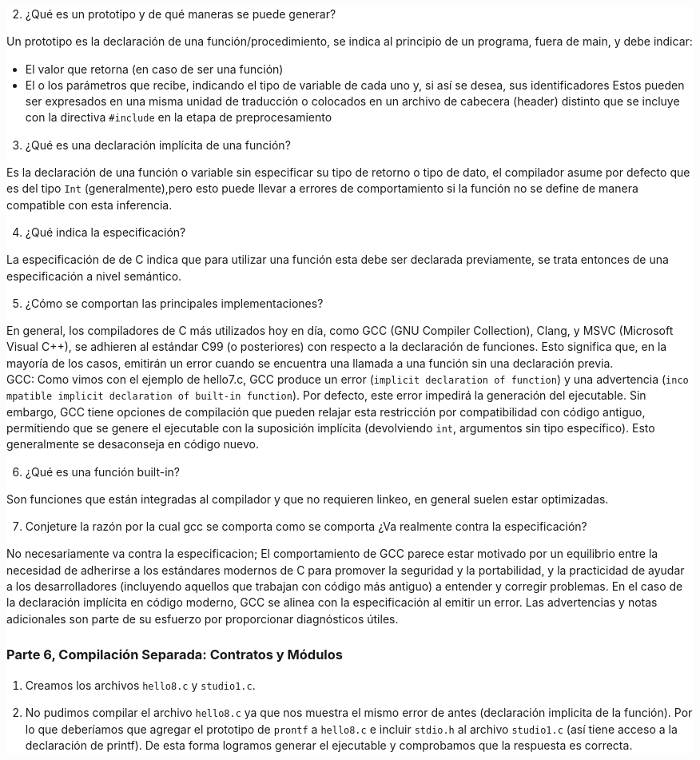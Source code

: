 2)  ¿Qué es un prototipo y de qué maneras se puede generar? 

Un prototipo es la declaración de una función/procedimiento, se indica al principio de un programa, fuera de main, y debe indicar:
- El valor que retorna (en caso de ser una función)
- El o los parámetros que recibe, indicando el tipo de variable de cada uno y, si así se desea, sus identificadores
Estos pueden ser expresados en una misma unidad de traducción o colocados en un archivo de cabecera (header) distinto que se incluye con la directiva `#include` en la etapa de preprocesamiento


3)  ¿Qué es una declaración implícita de una función? 

Es la declaración de una función o variable sin especificar su tipo de retorno o tipo de dato, el compilador asume por defecto que es del tipo `Int` (generalmente),pero esto puede llevar a errores de comportamiento si la función no se define de manera compatible con esta inferencia. 

4)  ¿Qué indica la especificación?

La especificación de de C indica que para utilizar una función esta debe ser declarada previamente, se trata entonces de una especificación a nivel semántico.

5)  ¿Cómo se comportan las principales implementaciones? 

En general, los compiladores de C más utilizados hoy en día, como GCC (GNU Compiler Collection), Clang, y MSVC (Microsoft Visual C++), se adhieren al estándar C99 (o posteriores) con respecto a la declaración de funciones. Esto significa que, en la mayoría de los casos, emitirán un error cuando se encuentra una llamada a una función sin una declaración previa.<br>
GCC: Como vimos con el ejemplo de hello7.c, GCC produce un error (`implicit declaration of function`) y una advertencia (`incompatible implicit declaration of built-in function`). Por defecto, este error impedirá la generación del ejecutable. Sin embargo, GCC tiene opciones de compilación que pueden relajar esta restricción por compatibilidad con código antiguo, permitiendo que se genere el ejecutable con la suposición implícita (devolviendo `int`, argumentos sin tipo específico). Esto generalmente se desaconseja en código nuevo.

6)  ¿Qué es una función built-in? 

Son funciones que están integradas al compilador y que no requieren linkeo, en general suelen estar optimizadas.

7)  Conjeture la razón por la cual gcc se comporta como se comporta ¿Va realmente contra la especificación?

No necesariamente va contra la especificacion; El comportamiento de GCC parece estar motivado por un equilibrio entre la necesidad de adherirse a los estándares modernos de C para promover la seguridad y la portabilidad, y la practicidad de ayudar a los desarrolladores (incluyendo aquellos que trabajan con código más antiguo) a entender y corregir problemas. En el caso de la declaración implícita en código moderno, GCC se alinea con la especificación al emitir un error. Las advertencias y notas adicionales son parte de su esfuerzo por proporcionar diagnósticos útiles.

### Parte 6, Compilación Separada: Contratos y Módulos

1) Creamos los archivos `hello8.c` y `studio1.c`.

2) No pudimos compilar el archivo `hello8.c` ya que nos muestra el mismo error de antes (declaración implicita de la función). Por lo que deberíamos que agregar el prototipo de `prontf` a `hello8.c` e incluir `stdio.h` al archivo `studio1.c` (así tiene acceso a la declaración de printf). De esta forma logramos generar el ejecutable y comprobamos que la respuesta es correcta.
